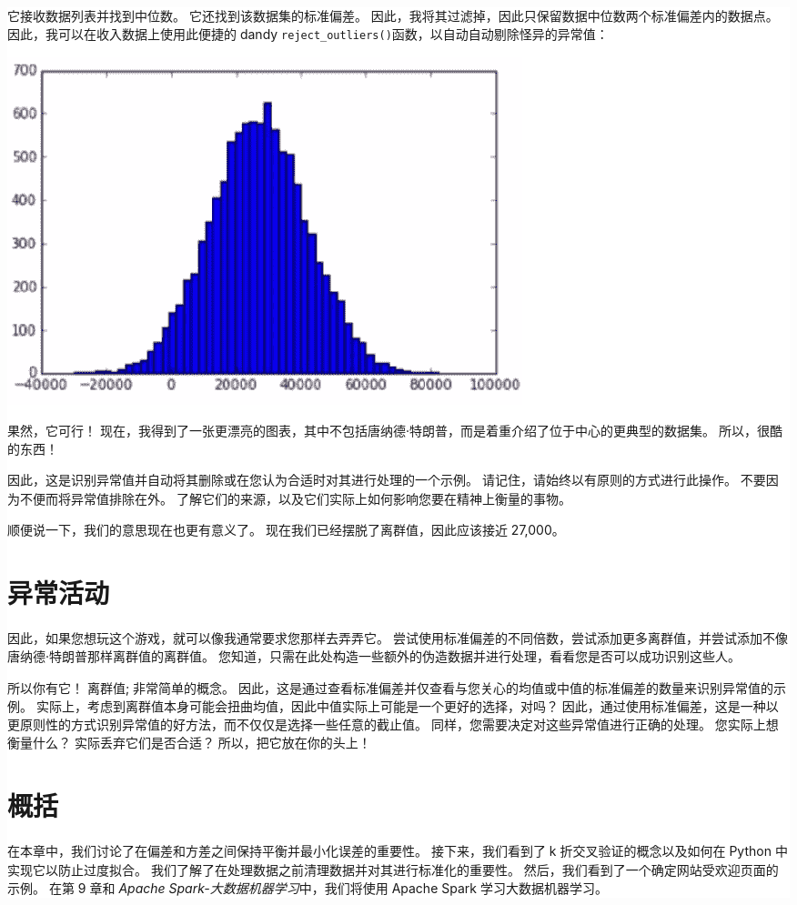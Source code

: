 它接收数据列表并找到中位数。 它还找到该数据集的标准偏差。 因此，我将其过滤掉，因此只保留数据中位数两个标准偏差内的数据点。 因此，我可以在收入数据上使用此便捷的 dandy `reject_outliers()`函数，以自动自动剔除怪异的异常值：

![](img/2e37aa6a-afb1-4ae4-97a3-2af86b800d90.png)

果然，它可行！ 现在，我得到了一张更漂亮的图表，其中不包括唐纳德·特朗普，而是着重介绍了位于中心的更典型的数据集。 所以，很酷的东西！

因此，这是识别异常值并自动将其删除或在您认为合适时对其进行处理的一个示例。 请记住，请始终以有原则的方式进行此操作。 不要因为不便而将异常值排除在外。 了解它们的来源，以及它们实际上如何影响您要在精神上衡量的事物。

顺便说一下，我们的意思现在也更有意义了。 现在我们已经摆脱了离群值，因此应该接近 27,000。

# 异常活动

因此，如果您想玩这个游戏，就可以像我通常要求您那样去弄弄它。 尝试使用标准偏差的不同倍数，尝试添加更多离群值，并尝试添加不像唐纳德·特朗普那样离群值的离群值。 您知道，只需在此处构造一些额外的伪造数据并进行处理，看看您是否可以成功识别这些人。

所以你有它！ 离群值; 非常简单的概念。 因此，这是通过查看标准偏差并仅查看与您关心的均值或中值的标准偏差的数量来识别异常值的示例。 实际上，考虑到离群值本身可能会扭曲均值，因此中值实际上可能是一个更好的选择，对吗？ 因此，通过使用标准偏差，这是一种以更原则性的方式识别异常值的好方法，而不仅仅是选择一些任意的截止值。 同样，您需要决定对这些异常值进行正确的处理。 您实际上想衡量什么？ 实际丢弃它们是否合适？ 所以，把它放在你的头上！

# 概括

在本章中，我们讨论了在偏差和方差之间保持平衡并最小化误差的重要性。 接下来，我们看到了 k 折交叉验证的概念以及如何在 Python 中实现它以防止过度拟合。 我们了解了在处理数据之前清理数据并对其进行标准化的重要性。 然后，我们看到了一个确定网站受欢迎页面的示例。 在第 9 章和 *Apache Spark-大数据机器学习*中，我们将使用 Apache Spark 学习大数据机器学习。